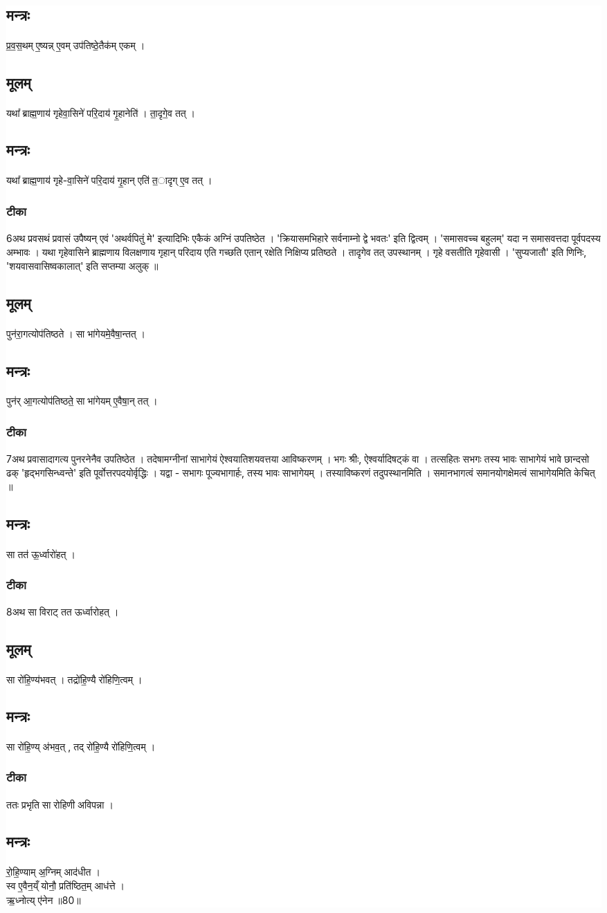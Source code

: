 ## मन्त्रः
प्र॒व॒स॒थम् ए॒ष्यन्न् ए॒वम् उप॑तिष्ठे॒तैक॑म् एकम् ।   
## मूलम्
यथा᳚ ब्राह्म॒णाय॑ गृहेवा॒सिने॑ परि॒दाय॑ गृ॒हानेति॑ ।
ता॒दृगे॒व तत् ।
## मन्त्रः
यथा᳚ ब्राह्म॒णाय॑ गृहे-वा॒सिने॑ परि॒दाय॑ गृ॒हान् एति॑ त॒ादृग् ए॒व तत् ।

###  टीका
6अथ प्रवसथं प्रवासं उपैष्यन् एवं 'अथर्वपितुं मे' इत्यादिभिः एकैकं अग्निं उपतिष्ठेत । 'क्रियासमभिहारे सर्वनाम्नो द्वे भवतः' इति द्वित्वम् । 'समासवच्च बहुलम्' यदा न समासवत्तदा पूर्वपदस्य अम्भावः । यथा गृहेवासिने ब्राह्मणाय विलक्षणाय गृहान् परिदाय एति गच्छति एतान् रक्षेति निक्षिप्य प्रतिष्ठते । तादृगेव तत् उपस्थानम् । गृहे वसतीति गृहेवासी । 'सुप्यजातौ' इति णिनिः, 'शयवासवासिष्वकालात्' इति सप्तम्या अलुक् ॥
## मूलम्
पुन॑रा॒गत्योप॑तिष्ठते ।
सा भा॑गेयमे॒वैषा॒न्तत् ।
## मन्त्रः
पुन॑र् आ॒गत्योप॑तिष्ठते॒ सा भा॑गेयम् ए॒वैषा॒न् तत् ।  

###  टीका
7अथ प्रवासादागत्य पुनरनेनैव उपतिष्ठेत । तदेषामग्नीनां साभागेयं ऐश्वयातिशयवत्तया आविष्करणम् । भगः श्रीः, ऐश्वर्यादिषट्कं वा । तत्सहितः सभगः तस्य भावः साभागेयं भावे छान्दसो ढक् 'हृद्भगसिन्ध्वन्ते' इति पूर्वोत्तरपदयोर्वृद्धिः । यद्वा - सभागः पूज्यभागार्हः, तस्य भावः साभागेयम् । तस्याविष्करणं तदुपस्थानमिति । समानभागत्वं समानयोगक्षेमत्वं साभागेयमिति केचित् ॥
## मन्त्रः
सा तत॑ ऊ॒र्ध्वारो॑हत् ।   

###  टीका
8अथ सा विराट् तत ऊर्ध्वारोहत् ।
## मूलम्
सा रो॑हि॒ण्य॑भवत् ।
तद्रो॑हि॒ण्यै रो॑हिणि॒त्वम् ।
## मन्त्रः
सा रो॑हि॒ण्य् अ॑भव॒त् , तद् रो॑हि॒ण्यै रो॑हिणि॒त्वम् ।   
###  टीका
ततः प्रभृति सा रोहिणी अविपन्ना ।
## मन्त्रः
रो॒हि॒ण्याम् अ॒ग्निम् आद॑धीत ।   
स्व ए॒वैन॒य्ँ योनौ॒ प्रति॑ष्ठित॒म् आध॑त्ते ।   
ऋ॒ध्नोत्य् ए॑नेन ॥80॥
